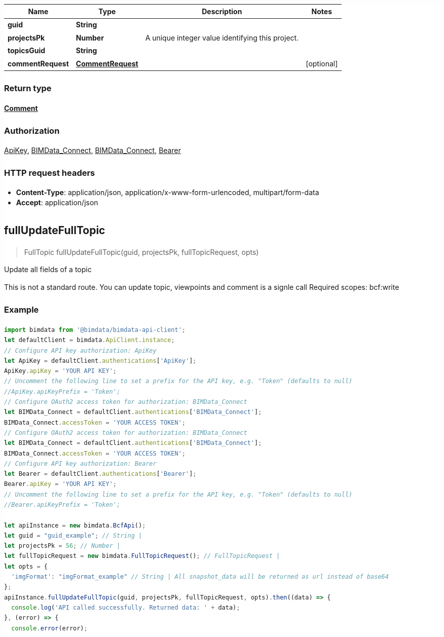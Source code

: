 
Name | Type | Description  | Notes
------------- | ------------- | ------------- | -------------
 **guid** | **String**|  | 
 **projectsPk** | **Number**| A unique integer value identifying this project. | 
 **topicsGuid** | **String**|  | 
 **commentRequest** | [**CommentRequest**](CommentRequest.md)|  | [optional] 

### Return type

[**Comment**](Comment.md)

### Authorization

[ApiKey](../README.md#ApiKey), [BIMData_Connect](../README.md#BIMData_Connect), [BIMData_Connect](../README.md#BIMData_Connect), [Bearer](../README.md#Bearer)

### HTTP request headers

- **Content-Type**: application/json, application/x-www-form-urlencoded, multipart/form-data
- **Accept**: application/json


## fullUpdateFullTopic

> FullTopic fullUpdateFullTopic(guid, projectsPk, fullTopicRequest, opts)

Update all fields of a topic

This is not a standard route. You can update topic, viewpoints and comment is a signle call  Required scopes: bcf:write

### Example

```javascript
import bimdata from '@bimdata/bimdata-api-client';
let defaultClient = bimdata.ApiClient.instance;
// Configure API key authorization: ApiKey
let ApiKey = defaultClient.authentications['ApiKey'];
ApiKey.apiKey = 'YOUR API KEY';
// Uncomment the following line to set a prefix for the API key, e.g. "Token" (defaults to null)
//ApiKey.apiKeyPrefix = 'Token';
// Configure OAuth2 access token for authorization: BIMData_Connect
let BIMData_Connect = defaultClient.authentications['BIMData_Connect'];
BIMData_Connect.accessToken = 'YOUR ACCESS TOKEN';
// Configure OAuth2 access token for authorization: BIMData_Connect
let BIMData_Connect = defaultClient.authentications['BIMData_Connect'];
BIMData_Connect.accessToken = 'YOUR ACCESS TOKEN';
// Configure API key authorization: Bearer
let Bearer = defaultClient.authentications['Bearer'];
Bearer.apiKey = 'YOUR API KEY';
// Uncomment the following line to set a prefix for the API key, e.g. "Token" (defaults to null)
//Bearer.apiKeyPrefix = 'Token';

let apiInstance = new bimdata.BcfApi();
let guid = "guid_example"; // String | 
let projectsPk = 56; // Number | 
let fullTopicRequest = new bimdata.FullTopicRequest(); // FullTopicRequest | 
let opts = {
  'imgFormat': "imgFormat_example" // String | All snapshot_data will be returned as url instead of base64
};
apiInstance.fullUpdateFullTopic(guid, projectsPk, fullTopicRequest, opts).then((data) => {
  console.log('API called successfully. Returned data: ' + data);
}, (error) => {
  console.error(error);
```